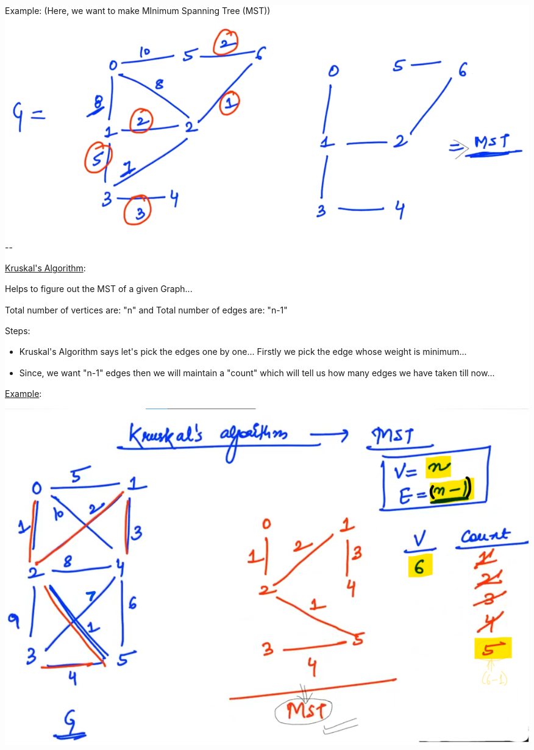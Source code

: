 Example: (Here, we want to make MInimum Spanning Tree (MST))

![](images/2.png)

--

<u>Kruskal's Algorithm</u>:

Helps to figure out the MST of a given Graph...

Total number of vertices are: "n" and Total number of edges are: "n-1"

Steps:

- Kruskal's Algorithm says let's pick the edges one by one... Firstly we pick the edge whose weight is minimum...

- Since, we want "n-1" edges then we will maintain a "count" which will tell us how many edges we have taken till now... 

<u>Example</u>:

![](images/3.png)